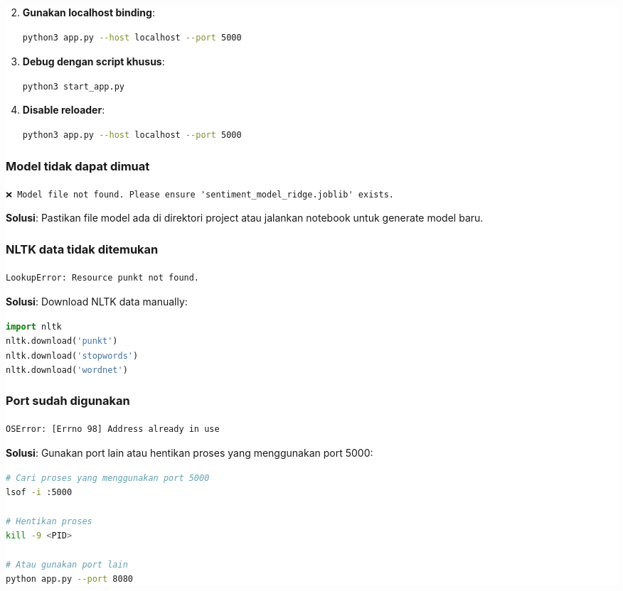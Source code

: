 2. **Gunakan localhost binding**:

   ```bash
   python3 app.py --host localhost --port 5000
   ```

3. **Debug dengan script khusus**:

   ```bash
   python3 start_app.py
   ```

4. **Disable reloader**:
   ```bash
   python3 app.py --host localhost --port 5000
   ```

### Model tidak dapat dimuat

```
❌ Model file not found. Please ensure 'sentiment_model_ridge.joblib' exists.
```

**Solusi**: Pastikan file model ada di direktori project atau jalankan notebook untuk generate model baru.

### NLTK data tidak ditemukan

```
LookupError: Resource punkt not found.
```

**Solusi**: Download NLTK data manually:

```python
import nltk
nltk.download('punkt')
nltk.download('stopwords')
nltk.download('wordnet')
```

### Port sudah digunakan

```
OSError: [Errno 98] Address already in use
```

**Solusi**: Gunakan port lain atau hentikan proses yang menggunakan port 5000:

```bash
# Cari proses yang menggunakan port 5000
lsof -i :5000

# Hentikan proses
kill -9 <PID>

# Atau gunakan port lain
python app.py --port 8080
```
